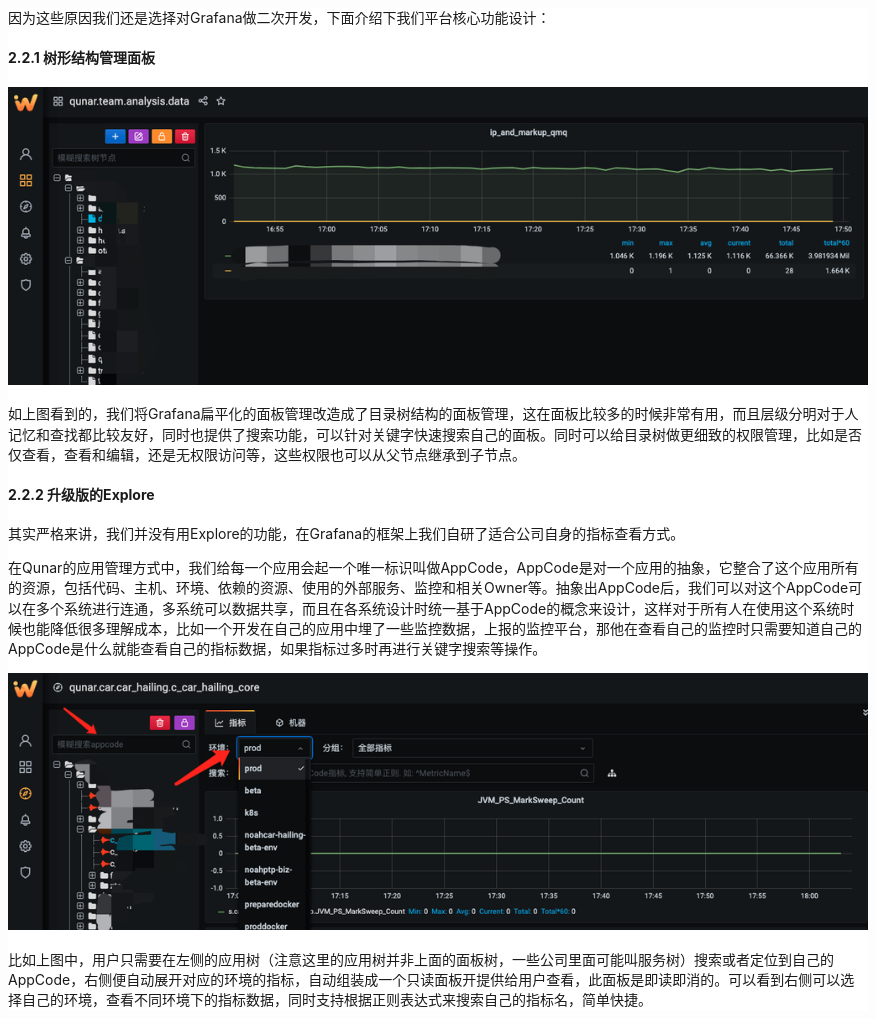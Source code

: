 因为这些原因我们还是选择对Grafana做二次开发，下面介绍下我们平台核心功能设计：

#### 2.2.1 树形结构管理面板

![monitor06](../images/monitor/monitor06.png)



如上图看到的，我们将Grafana扁平化的面板管理改造成了目录树结构的面板管理，这在面板比较多的时候非常有用，而且层级分明对于人记忆和查找都比较友好，同时也提供了搜索功能，可以针对关键字快速搜索自己的面板。同时可以给目录树做更细致的权限管理，比如是否仅查看，查看和编辑，还是无权限访问等，这些权限也可以从父节点继承到子节点。

#### 2.2.2 升级版的Explore

其实严格来讲，我们并没有用Explore的功能，在Grafana的框架上我们自研了适合公司自身的指标查看方式。

在Qunar的应用管理方式中，我们给每一个应用会起一个唯一标识叫做AppCode，AppCode是对一个应用的抽象，它整合了这个应用所有的资源，包括代码、主机、环境、依赖的资源、使用的外部服务、监控和相关Owner等。抽象出AppCode后，我们可以对这个AppCode可以在多个系统进行连通，多系统可以数据共享，而且在各系统设计时统一基于AppCode的概念来设计，这样对于所有人在使用这个系统时候也能降低很多理解成本，比如一个开发在自己的应用中埋了一些监控数据，上报的监控平台，那他在查看自己的监控时只需要知道自己的AppCode是什么就能查看自己的指标数据，如果指标过多时再进行关键字搜索等操作。

![monitor07](../images/monitor/monitor07.png)



比如上图中，用户只需要在左侧的应用树（注意这里的应用树并非上面的面板树，一些公司里面可能叫服务树）搜索或者定位到自己的AppCode，右侧便自动展开对应的环境的指标，自动组装成一个只读面板开提供给用户查看，此面板是即读即消的。可以看到右侧可以选择自己的环境，查看不同环境下的指标数据，同时支持根据正则表达式来搜索自己的指标名，简单快捷。
